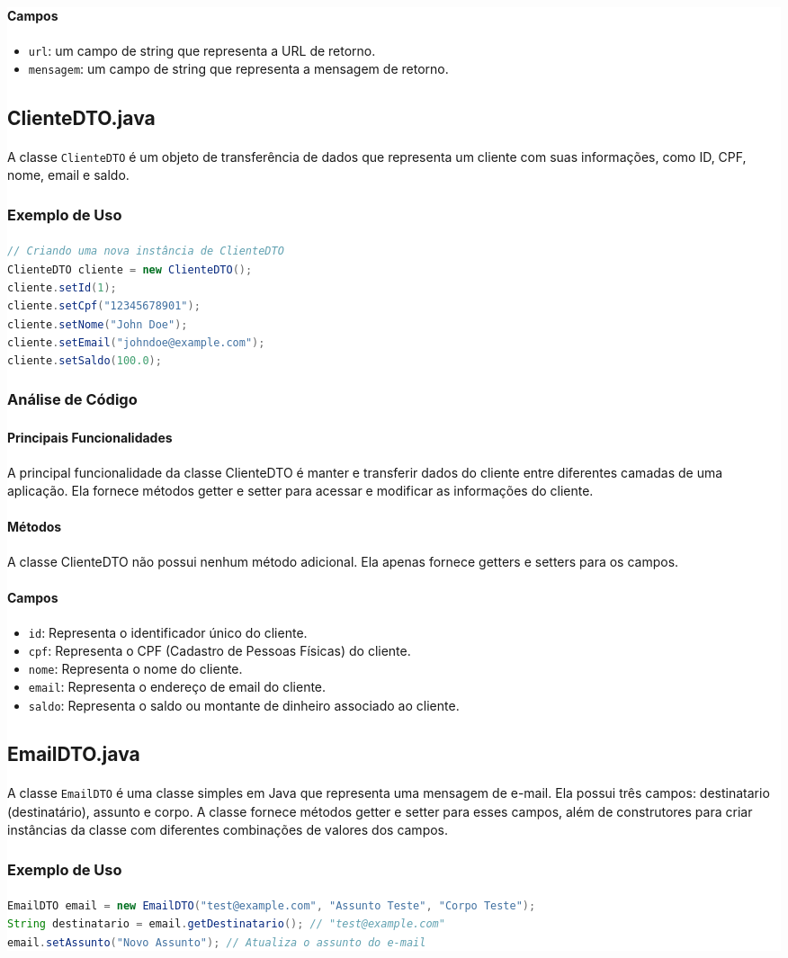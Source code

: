 #### Campos

- `url`: um campo de string que representa a URL de retorno.
- `mensagem`: um campo de string que representa a mensagem de retorno.

## ClienteDTO.java

A classe `ClienteDTO` é um objeto de transferência de dados que representa um cliente com suas informações, como ID, CPF, nome, email e saldo.

### Exemplo de Uso

```java
// Criando uma nova instância de ClienteDTO
ClienteDTO cliente = new ClienteDTO();
cliente.setId(1);
cliente.setCpf("12345678901");
cliente.setNome("John Doe");
cliente.setEmail("johndoe@example.com");
cliente.setSaldo(100.0);
```

### Análise de Código

#### Principais Funcionalidades

A principal funcionalidade da classe ClienteDTO é manter e transferir dados do cliente entre diferentes camadas de uma aplicação. Ela fornece métodos getter e setter para acessar e modificar as informações do cliente.

#### Métodos

A classe ClienteDTO não possui nenhum método adicional. Ela apenas fornece getters e setters para os campos.

#### Campos

- `id`: Representa o identificador único do cliente.
- `cpf`: Representa o CPF (Cadastro de Pessoas Físicas) do cliente.
- `nome`: Representa o nome do cliente.
- `email`: Representa o endereço de email do cliente.
- `saldo`: Representa o saldo ou montante de dinheiro associado ao cliente.

## EmailDTO.java

A classe `EmailDTO` é uma classe simples em Java que representa uma mensagem de e-mail. Ela possui três campos: destinatario (destinatário), assunto e corpo. A classe fornece métodos getter e setter para esses campos, além de construtores para criar instâncias da classe com diferentes combinações de valores dos campos.

### Exemplo de Uso

```java
EmailDTO email = new EmailDTO("test@example.com", "Assunto Teste", "Corpo Teste");
String destinatario = email.getDestinatario(); // "test@example.com"
email.setAssunto("Novo Assunto"); // Atualiza o assunto do e-mail
```
